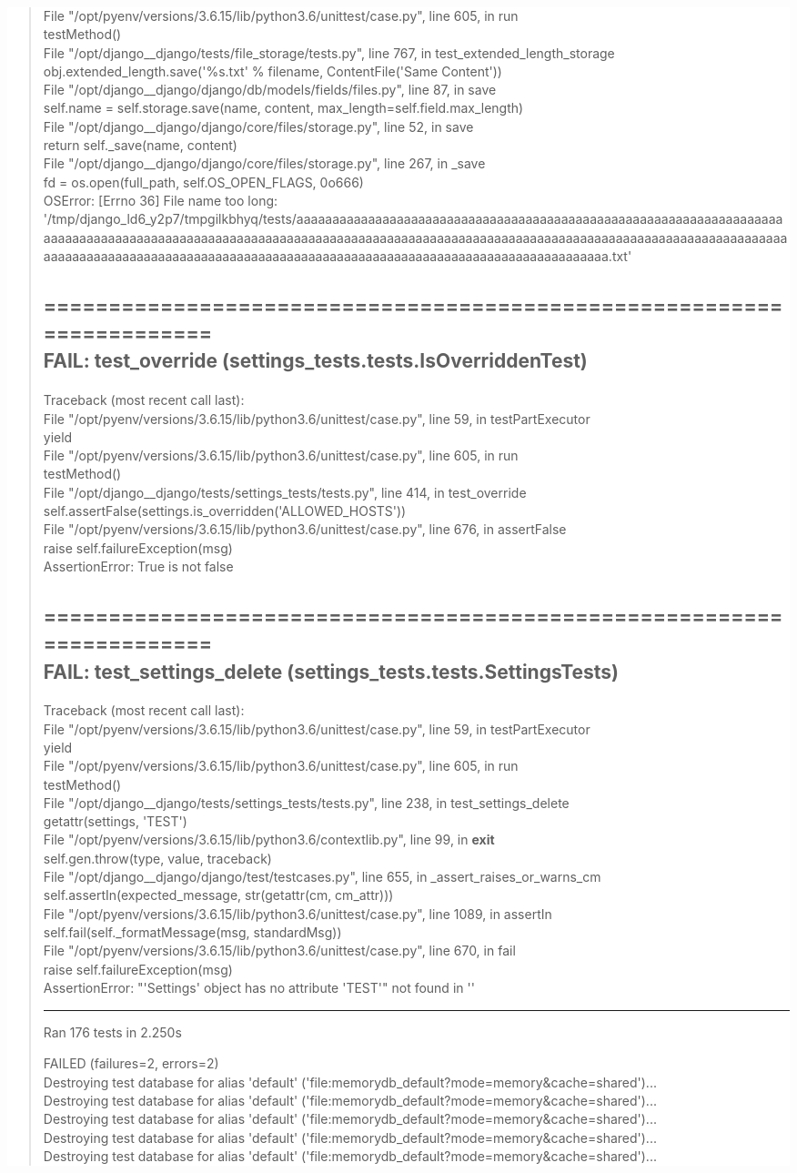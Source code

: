 >   File "/opt/pyenv/versions/3.6.15/lib/python3.6/unittest/case.py", line 605, in run  
>     testMethod()  
>   File "/opt/django__django/tests/file_storage/tests.py", line 767, in test_extended_length_storage  
>     obj.extended_length.save('%s.txt' % filename, ContentFile('Same Content'))  
>   File "/opt/django__django/django/db/models/fields/files.py", line 87, in save  
>     self.name = self.storage.save(name, content, max_length=self.field.max_length)  
>   File "/opt/django__django/django/core/files/storage.py", line 52, in save  
>     return self._save(name, content)  
>   File "/opt/django__django/django/core/files/storage.py", line 267, in _save  
>     fd = os.open(full_path, self.OS_OPEN_FLAGS, 0o666)  
> OSError: [Errno 36] File name too long: '/tmp/django_ld6_y2p7/tmpgilkbhyq/tests/aaaaaaaaaaaaaaaaaaaaaaaaaaaaaaaaaaaaaaaaaaaaaaaaaaaaaaaaaaaaaaaaaaaaaaaaaaaaaaaaaaaaaaaaaaaaaaaaaaaaaaaaaaaaaaaaaaaaaaaaaaaaaaaaaaaaaaaaaaaaaaaaaaaaaaaaaaaaaaaaaaaaaaaaaaaaaaaaaaaaaaaaaaaaaaaaaaaaaaaaaaaaaaaaaaaaaaaaaaaaaaaaaaaaaaaaaaaaaaaaaaaaaaaaaaa.txt'  
>   
> ======================================================================  
> FAIL: test_override (settings_tests.tests.IsOverriddenTest)  
> ----------------------------------------------------------------------  
> Traceback (most recent call last):  
>   File "/opt/pyenv/versions/3.6.15/lib/python3.6/unittest/case.py", line 59, in testPartExecutor  
>     yield  
>   File "/opt/pyenv/versions/3.6.15/lib/python3.6/unittest/case.py", line 605, in run  
>     testMethod()  
>   File "/opt/django__django/tests/settings_tests/tests.py", line 414, in test_override  
>     self.assertFalse(settings.is_overridden('ALLOWED_HOSTS'))  
>   File "/opt/pyenv/versions/3.6.15/lib/python3.6/unittest/case.py", line 676, in assertFalse  
>     raise self.failureException(msg)  
> AssertionError: True is not false  
>   
> ======================================================================  
> FAIL: test_settings_delete (settings_tests.tests.SettingsTests)  
> ----------------------------------------------------------------------  
> Traceback (most recent call last):  
>   File "/opt/pyenv/versions/3.6.15/lib/python3.6/unittest/case.py", line 59, in testPartExecutor  
>     yield  
>   File "/opt/pyenv/versions/3.6.15/lib/python3.6/unittest/case.py", line 605, in run  
>     testMethod()  
>   File "/opt/django__django/tests/settings_tests/tests.py", line 238, in test_settings_delete  
>     getattr(settings, 'TEST')  
>   File "/opt/pyenv/versions/3.6.15/lib/python3.6/contextlib.py", line 99, in __exit__  
>     self.gen.throw(type, value, traceback)  
>   File "/opt/django__django/django/test/testcases.py", line 655, in _assert_raises_or_warns_cm  
>     self.assertIn(expected_message, str(getattr(cm, cm_attr)))  
>   File "/opt/pyenv/versions/3.6.15/lib/python3.6/unittest/case.py", line 1089, in assertIn  
>     self.fail(self._formatMessage(msg, standardMsg))  
>   File "/opt/pyenv/versions/3.6.15/lib/python3.6/unittest/case.py", line 670, in fail  
>     raise self.failureException(msg)  
> AssertionError: "'Settings' object has no attribute 'TEST'" not found in ''  
>   
> ----------------------------------------------------------------------  
> Ran 176 tests in 2.250s  
>   
> FAILED (failures=2, errors=2)  
> Destroying test database for alias 'default' ('file:memorydb_default?mode=memory&cache=shared')...  
> Destroying test database for alias 'default' ('file:memorydb_default?mode=memory&cache=shared')...  
> Destroying test database for alias 'default' ('file:memorydb_default?mode=memory&cache=shared')...  
> Destroying test database for alias 'default' ('file:memorydb_default?mode=memory&cache=shared')...  
> Destroying test database for alias 'default' ('file:memorydb_default?mode=memory&cache=shared')...  